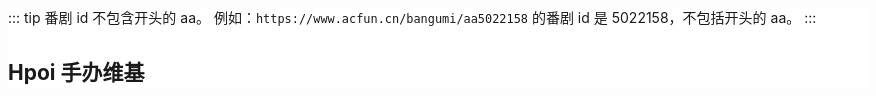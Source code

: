 <Route namespace="acfun" :data='{"path":"/bangumi/:id","categories":["anime"],"view":3,"example":"/acfun/bangumi/5022158","parameters":{"id":"番剧 id"},"features":{"requireConfig":false,"requirePuppeteer":false,"antiCrawler":false,"supportBT":false,"supportPodcast":false,"supportScihub":false},"name":"番剧","maintainers":["xyqfer"],"description":"::: tip\n番剧 id 不包含开头的 aa。\n例如：`https://www.acfun.cn/bangumi/aa5022158` 的番剧 id 是 5022158，不包括开头的 aa。\n:::","location":"bangumi.ts","heat":60,"topFeeds":[{"type":"feed","id":"58871334458500096","url":"rsshub://acfun/bangumi/5022158","title":"茜色少女","description":"AcFun番剧相关信息请关注微博@AcFun新番 2018年的某一天，少女们和另一个世界的“自己”相遇了——。 高中生土宫明日架与朋友们隶属“矿石电台研究会”，在一次游戏中，她们效仿都市传说举行了“某个仪式”。不料仪式打开了平行世界，她们踏入了与日常截然不同的领域，新世界的大门就此打开。 - Powered by RSSHub","siteUrl":"https://www.acfun.cn/bangumi/aa5022158","image":"http://imgs.aixifan.com/cms/2019_01_17/1547693206599.jpg","errorMessage":"[GET] \"https://www.acfun.cn/bangumi/aa5022158\": 404 Not Found\n","errorAt":"2025-01-14T11:12:16.725Z","ownerUserId":null},{"type":"feed","id":"78322824199989248","url":"rsshub://acfun/bangumi/6002917","title":"租借女友","description":"下滑进入番剧话题，获取更多优质内容推荐。 20岁的废柴大学生——木之下和也，和初恋女友只接吻了一次，却仅过了一个月就被甩了。自暴自弃的他，也通过“某种方法”，和女孩子约会，由此遇见美少女水原千鹤。在仅有一次的租借中，闪耀着“真实”的光芒！恋爱×心动 MAX，莽莽撞撞的爱情故事，就此揭幕！ - Powered by RSSHub","siteUrl":"https://www.acfun.cn/bangumi/aa6002917","image":"https://imgs.aixifan.com/W4fWvhjFvL-FjMrUv-au2Mjm-R7j2qq-au677j.png","errorMessage":"[GET] \"https://www.acfun.cn/bangumi/aa6002917\": 404 Not Found\n","errorAt":"2025-06-30T03:34:55.076Z","ownerUserId":null}]}' :test='{"code":1,"message":"AssertionError: expected 503 to be 200 // Object.is equality\n    at /home/runner/work/RSSHub/RSSHub/lib/routes.test.ts:79:41\n    at processTicksAndRejections (node:internal/process/task_queues:105:5)\n    at file:///home/runner/work/RSSHub/RSSHub/node_modules/.pnpm/@vitest+runner@2.1.9/node_modules/@vitest/runner/dist/index.js:533:5\n    at runTest (file:///home/runner/work/RSSHub/RSSHub/node_modules/.pnpm/@vitest+runner@2.1.9/node_modules/@vitest/runner/dist/index.js:1056:11)\n    at async Promise.all (index 94)\n    at runSuite (file:///home/runner/work/RSSHub/RSSHub/node_modules/.pnpm/@vitest+runner@2.1.9/node_modules/@vitest/runner/dist/index.js:1191:13)\n    at runSuite (file:///home/runner/work/RSSHub/RSSHub/node_modules/.pnpm/@vitest+runner@2.1.9/node_modules/@vitest/runner/dist/index.js:1205:15)\n    at runFiles (file:///home/runner/work/RSSHub/RSSHub/node_modules/.pnpm/@vitest+runner@2.1.9/node_modules/@vitest/runner/dist/index.js:1262:5)\n    at startTests (file:///home/runner/work/RSSHub/RSSHub/node_modules/.pnpm/@vitest+runner@2.1.9/node_modules/@vitest/runner/dist/index.js:1271:3)\n    at file:///home/runner/work/RSSHub/RSSHub/node_modules/.pnpm/vitest@2.1.9_@types+node@24.3.0_jsdom@26.1.0_bufferutil@4.0.9_utf-8-validate@5.0.10__msw@2.4.3_typescript@5.9.2_/node_modules/vitest/dist/chunks/runBaseTests.3qpJUEJM.js:126:11\n    at withEnv (file:///home/runner/work/RSSHub/RSSHub/node_modules/.pnpm/vitest@2.1.9_@types+node@24.3.0_jsdom@26.1.0_bufferutil@4.0.9_utf-8-validate@5.0.10__msw@2.4.3_typescript@5.9.2_/node_modules/vitest/dist/chunks/runBaseTests.3qpJUEJM.js:90:5)\n    at run (file:///home/runner/work/RSSHub/RSSHub/node_modules/.pnpm/vitest@2.1.9_@types+node@24.3.0_jsdom@26.1.0_bufferutil@4.0.9_utf-8-validate@5.0.10__msw@2.4.3_typescript@5.9.2_/node_modules/vitest/dist/chunks/runBaseTests.3qpJUEJM.js:112:3)\n    at runBaseTests (file:///home/runner/work/RSSHub/RSSHub/node_modules/.pnpm/vitest@2.1.9_@types+node@24.3.0_jsdom@26.1.0_bufferutil@4.0.9_utf-8-validate@5.0.10__msw@2.4.3_typescript@5.9.2_/node_modules/vitest/dist/chunks/base.BZZh4cSm.js:29:3)\n    at ForksBaseWorker.executeTests (file:///home/runner/work/RSSHub/RSSHub/node_modules/.pnpm/vitest@2.1.9_@types+node@24.3.0_jsdom@26.1.0_bufferutil@4.0.9_utf-8-validate@5.0.10__msw@2.4.3_typescript@5.9.2_/node_modules/vitest/dist/workers/forks.js:27:7)\n    at execute (file:///home/runner/work/RSSHub/RSSHub/node_modules/.pnpm/vitest@2.1.9_@types+node@24.3.0_jsdom@26.1.0_bufferutil@4.0.9_utf-8-validate@5.0.10__msw@2.4.3_typescript@5.9.2_/node_modules/vitest/dist/worker.js:127:5)\n    at onMessage (file:///home/runner/work/RSSHub/RSSHub/node_modules/.pnpm/tinypool@1.1.1/node_modules/tinypool/dist/entry/process.js:39:18)"}' />

::: tip
番剧 id 不包含开头的 aa。
例如：`https://www.acfun.cn/bangumi/aa5022158` 的番剧 id 是 5022158，不包括开头的 aa。
:::

## Hpoi 手办维基 <Site url="www.hpoi.net"/>
